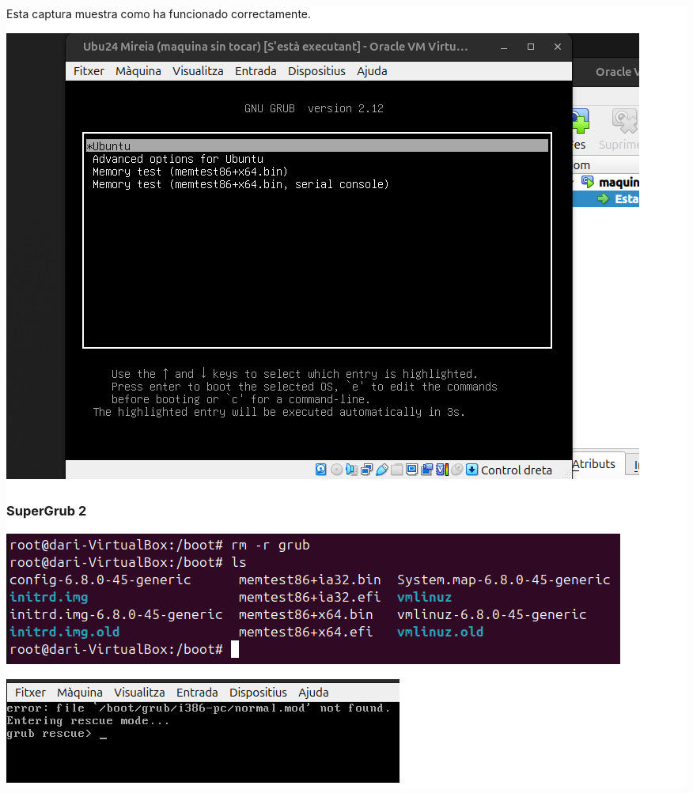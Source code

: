 Esta captura muestra como ha funcionado correctamente.

![a](./imagenes/sprint1/restgrub/restgrub9.png)

### __SuperGrub 2__

![a](./imagenes/sprint1/restgrub/restgrub10.png)

![a](./imagenes/sprint1/restgrub/restgrub11.png)
